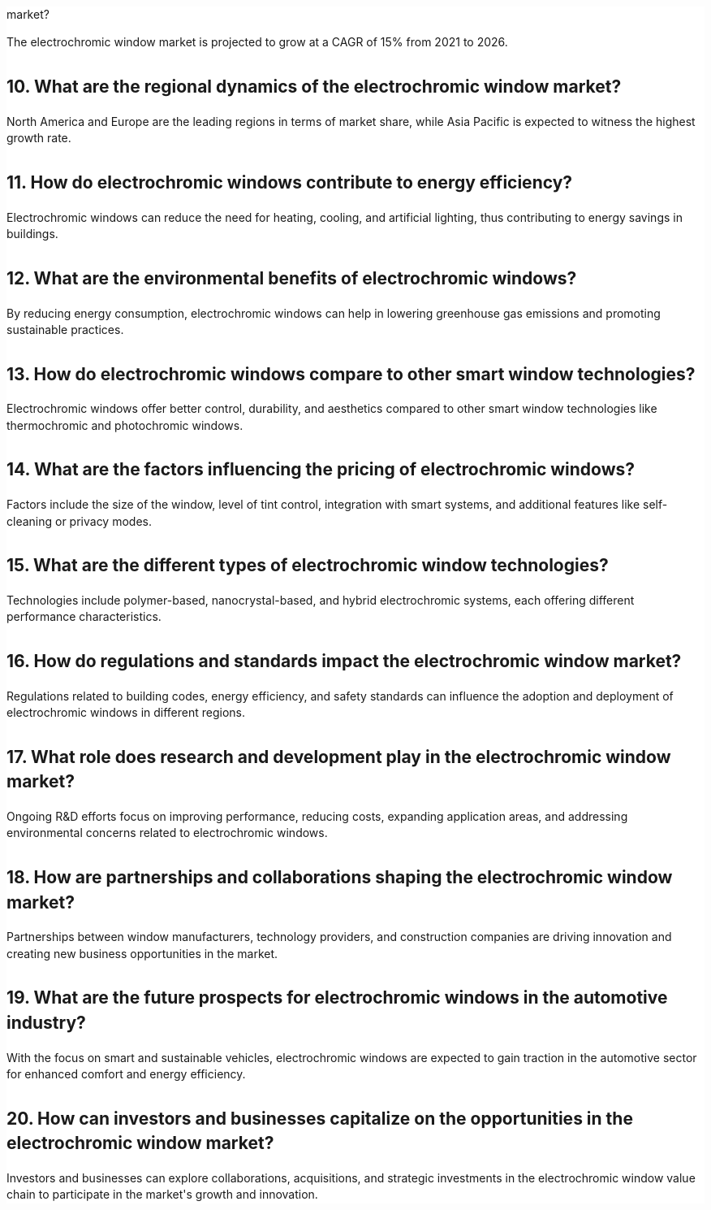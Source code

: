 market?</h2><p>The electrochromic window market is projected to grow at a CAGR of 15% from 2021 to 2026.</p><h2>10. What are the regional dynamics of the electrochromic window market?</h2><p>North America and Europe are the leading regions in terms of market share, while Asia Pacific is expected to witness the highest growth rate.</p><h2>11. How do electrochromic windows contribute to energy efficiency?</h2><p>Electrochromic windows can reduce the need for heating, cooling, and artificial lighting, thus contributing to energy savings in buildings.</p><h2>12. What are the environmental benefits of electrochromic windows?</h2><p>By reducing energy consumption, electrochromic windows can help in lowering greenhouse gas emissions and promoting sustainable practices.</p><h2>13. How do electrochromic windows compare to other smart window technologies?</h2><p>Electrochromic windows offer better control, durability, and aesthetics compared to other smart window technologies like thermochromic and photochromic windows.</p><h2>14. What are the factors influencing the pricing of electrochromic windows?</h2><p>Factors include the size of the window, level of tint control, integration with smart systems, and additional features like self-cleaning or privacy modes.</p><h2>15. What are the different types of electrochromic window technologies?</h2><p>Technologies include polymer-based, nanocrystal-based, and hybrid electrochromic systems, each offering different performance characteristics.</p><h2>16. How do regulations and standards impact the electrochromic window market?</h2><p>Regulations related to building codes, energy efficiency, and safety standards can influence the adoption and deployment of electrochromic windows in different regions.</p><h2>17. What role does research and development play in the electrochromic window market?</h2><p>Ongoing R&D efforts focus on improving performance, reducing costs, expanding application areas, and addressing environmental concerns related to electrochromic windows.</p><h2>18. How are partnerships and collaborations shaping the electrochromic window market?</h2><p>Partnerships between window manufacturers, technology providers, and construction companies are driving innovation and creating new business opportunities in the market.</p><h2>19. What are the future prospects for electrochromic windows in the automotive industry?</h2><p>With the focus on smart and sustainable vehicles, electrochromic windows are expected to gain traction in the automotive sector for enhanced comfort and energy efficiency.</p><h2>20. How can investors and businesses capitalize on the opportunities in the electrochromic window market?</h2><p>Investors and businesses can explore collaborations, acquisitions, and strategic investments in the electrochromic window value chain to participate in the market's growth and innovation.</p></body></html></strong></p>
